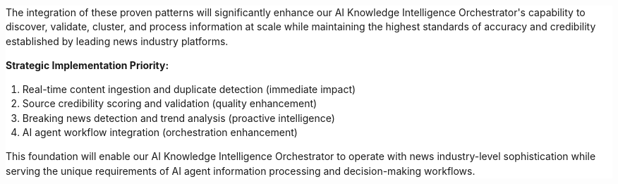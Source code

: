 The integration of these proven patterns will significantly enhance our AI Knowledge Intelligence Orchestrator's capability to discover, validate, cluster, and process information at scale while maintaining the highest standards of accuracy and credibility established by leading news industry platforms.

**Strategic Implementation Priority:**
1. Real-time content ingestion and duplicate detection (immediate impact)
2. Source credibility scoring and validation (quality enhancement)
3. Breaking news detection and trend analysis (proactive intelligence)
4. AI agent workflow integration (orchestration enhancement)

This foundation will enable our AI Knowledge Intelligence Orchestrator to operate with news industry-level sophistication while serving the unique requirements of AI agent information processing and decision-making workflows.